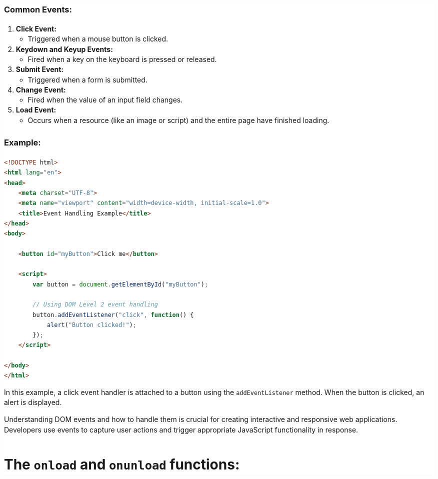 
### Common Events:

1. **Click Event:**
	- Triggered when a mouse button is clicked.
2. **Keydown and Keyup Events:**
	- Fired when a key on the keyboard is pressed or released.
3. **Submit Event:**
	- Triggered when a form is submitted.
4. **Change Event:**
	- Fired when the value of an input field changes.
5. **Load Event:**
	- Occurs when a resource (like an image or script) and the entire page have finished loading.

### Example:


```html
<!DOCTYPE html>
<html lang="en">
<head>
    <meta charset="UTF-8">
    <meta name="viewport" content="width=device-width, initial-scale=1.0">
    <title>Event Handling Example</title>
</head>
<body>

    <button id="myButton">Click me</button>

    <script>
        var button = document.getElementById("myButton");

        // Using DOM Level 2 event handling
        button.addEventListener("click", function() {
            alert("Button clicked!");
        });
    </script>

</body>
</html>
```


In this example, a click event handler is attached to a button using the `addEventListener` method. When the button is clicked, an alert is displayed.


Understanding DOM events and how to handle them is crucial for creating interactive and responsive web applications. Developers use events to capture user actions and trigger appropriate JavaScript functionality in response.


# The `onload` and `onunload` functions:
